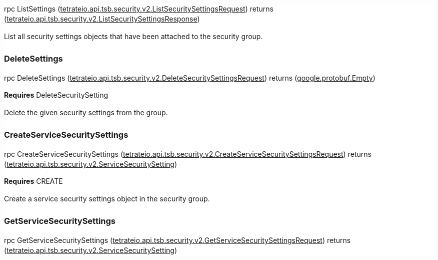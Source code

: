 rpc ListSettings ([tetrateio.api.tsb.security.v2.ListSecuritySettingsRequest](../../../tsb/security/v2/security_service#tetrateio-api-tsb-security-v2-listsecuritysettingsrequest)) returns ([tetrateio.api.tsb.security.v2.ListSecuritySettingsResponse](../../../tsb/security/v2/security_service#tetrateio-api-tsb-security-v2-listsecuritysettingsresponse))

</PanelContentCode>



List all security settings objects that have been attached to the security group.

</PanelContent>

### DeleteSettings

<PanelContent>
<PanelContentCode>

rpc DeleteSettings ([tetrateio.api.tsb.security.v2.DeleteSecuritySettingsRequest](../../../tsb/security/v2/security_service#tetrateio-api-tsb-security-v2-deletesecuritysettingsrequest)) returns ([google.protobuf.Empty](https://developers.google.com/protocol-buffers/docs/reference/google.protobuf#google.protobuf.Empty))

</PanelContentCode>

**Requires** DeleteSecuritySetting

Delete the given security settings from the group.

</PanelContent>

### CreateServiceSecuritySettings

<PanelContent>
<PanelContentCode>

rpc CreateServiceSecuritySettings ([tetrateio.api.tsb.security.v2.CreateServiceSecuritySettingsRequest](../../../tsb/security/v2/security_service#tetrateio-api-tsb-security-v2-createservicesecuritysettingsrequest)) returns ([tetrateio.api.tsb.security.v2.ServiceSecuritySetting](../../../tsb/security/v2/service_security_setting#tetrateio-api-tsb-security-v2-servicesecuritysetting))

</PanelContentCode>

**Requires** CREATE

Create a service security settings object in the security group.

</PanelContent>

### GetServiceSecuritySettings

<PanelContent>
<PanelContentCode>

rpc GetServiceSecuritySettings ([tetrateio.api.tsb.security.v2.GetServiceSecuritySettingsRequest](../../../tsb/security/v2/security_service#tetrateio-api-tsb-security-v2-getservicesecuritysettingsrequest)) returns ([tetrateio.api.tsb.security.v2.ServiceSecuritySetting](../../../tsb/security/v2/service_security_setting#tetrateio-api-tsb-security-v2-servicesecuritysetting))
